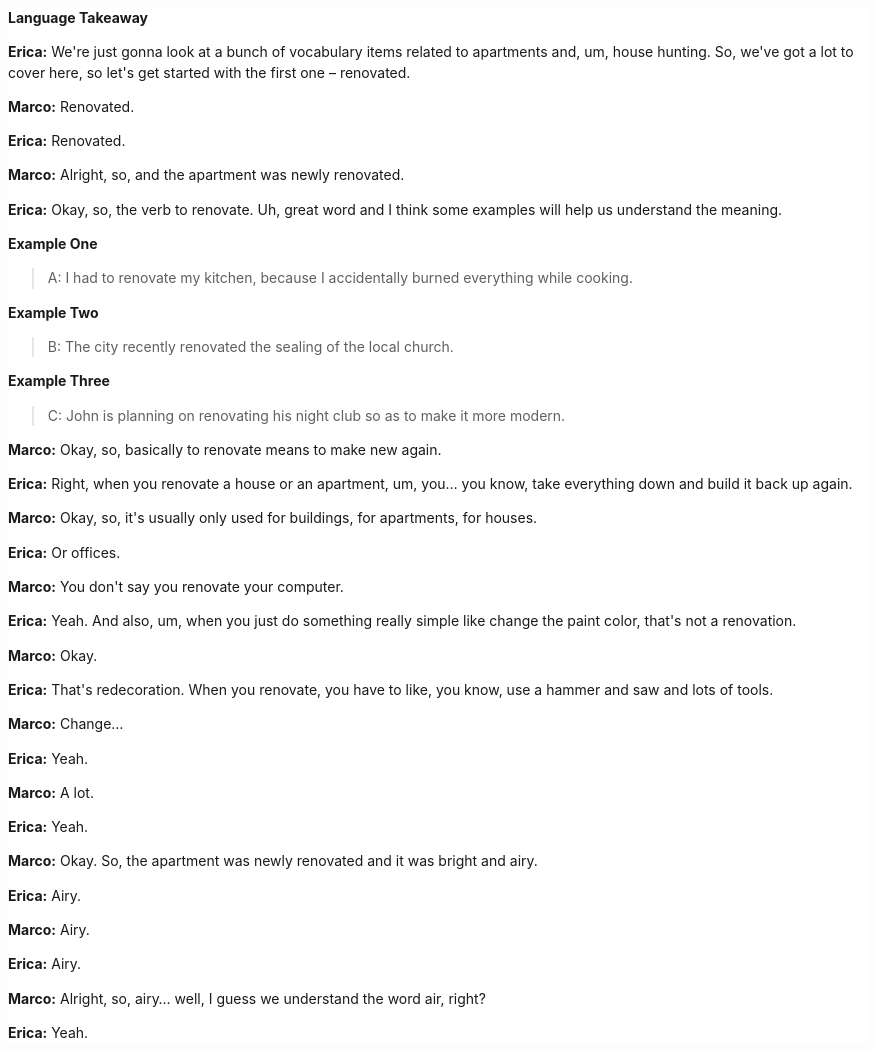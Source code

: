 **Language Takeaway** 

**Erica:** We're just gonna look at a bunch of vocabulary items related to apartments and, um, house hunting. So, we've got a lot to cover here, so let's get started with the first one – renovated. 

**Marco:** Renovated. 

**Erica:** Renovated. 

**Marco:** Alright, so, and the apartment was newly renovated. 

**Erica:** Okay, so, the verb to renovate. Uh, great word and I think some examples will help us understand the meaning. 

**Example One** 

> A: I had to renovate my kitchen, because I accidentally burned everything while cooking. 

**Example Two** 

> B: The city recently renovated the sealing of the local church. 

**Example Three** 

> C: John is planning on renovating his night club so as to make it more modern. 

**Marco:** Okay, so, basically to renovate means to make new again. 

**Erica:** Right, when you renovate a house or an apartment, um, you… you know, take everything down and build it back up again. 

**Marco:** Okay, so, it's usually only used for buildings, for apartments, for houses. 

**Erica:** Or offices. 

**Marco:** You don't say you renovate your computer. 

**Erica:** Yeah. And also, um, when you just do something really simple like change the paint color, that's not a renovation. 

**Marco:** Okay. 

**Erica:** That's redecoration. When you renovate, you have to like, you know, use a hammer and saw and lots of tools. 

**Marco:** Change… 

**Erica:** Yeah. 

**Marco:** A lot. 

**Erica:** Yeah. 

**Marco:** Okay. So, the apartment was newly renovated and it was bright and airy. 

**Erica:** Airy. 

**Marco:** Airy. 

**Erica:** Airy. 

**Marco:** Alright, so, airy… well, I guess we understand the word air, right? 

**Erica:** Yeah. 
